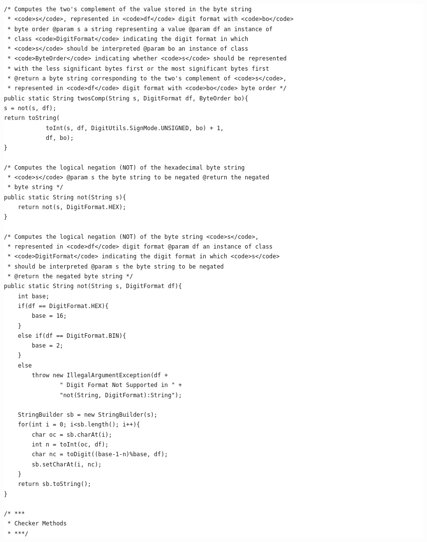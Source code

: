     /* Computes the two's complement of the value stored in the byte string 
     * <code>s</code>, represented in <code>df</code> digit format with <code>bo</code> 
     * byte order @param s a string representing a value @param df an instance of 
     * class <code>DigitFormat</code> indicating the digit format in which 
     * <code>s</code> should be interpreted @param bo an instance of class 
     * <code>ByteOrder</code> indicating whether <code>s</code> should be represented
     * with the less significant bytes first or the most significant bytes first
     * @return a byte string corresponding to the two's complement of <code>s</code>, 
     * represented in <code>df</code> digit format with <code>bo</code> byte order */
    public static String twosComp(String s, DigitFormat df, ByteOrder bo){
	s = not(s, df);
	return toString(
                toInt(s, df, DigitUtils.SignMode.UNSIGNED, bo) + 1,
                df, bo); 	
    }
   
    /* Computes the logical negation (NOT) of the hexadecimal byte string 
     * <code>s</code> @param s the byte string to be negated @return the negated 
     * byte string */
    public static String not(String s){
    	return not(s, DigitFormat.HEX);
    }
   
    /* Computes the logical negation (NOT) of the byte string <code>s</code>, 
     * represented in <code>df</code> digit format @param df an instance of class 
     * <code>DigitFormat</code> indicating the digit format in which <code>s</code>
     * should be interpreted @param s the byte string to be negated
     * @return the negated byte string */
    public static String not(String s, DigitFormat df){
    	int base;   	
    	if(df == DigitFormat.HEX){
    	    base = 16; 		
    	}
    	else if(df == DigitFormat.BIN){
    	    base = 2;
    	}
    	else 
            throw new IllegalArgumentException(df + 
                    " Digit Format Not Supported in " +
                    "not(String, DigitFormat):String");
    	
    	StringBuilder sb = new StringBuilder(s);
    	for(int i = 0; i<sb.length(); i++){    		
     	    char oc = sb.charAt(i);
    	    int n = toInt(oc, df);
    	    char nc = toDigit((base-1-n)%base, df);
    	    sb.setCharAt(i, nc);
    	}
    	return sb.toString();
    }
    
    /* ***
     * Checker Methods
     * ***/
    